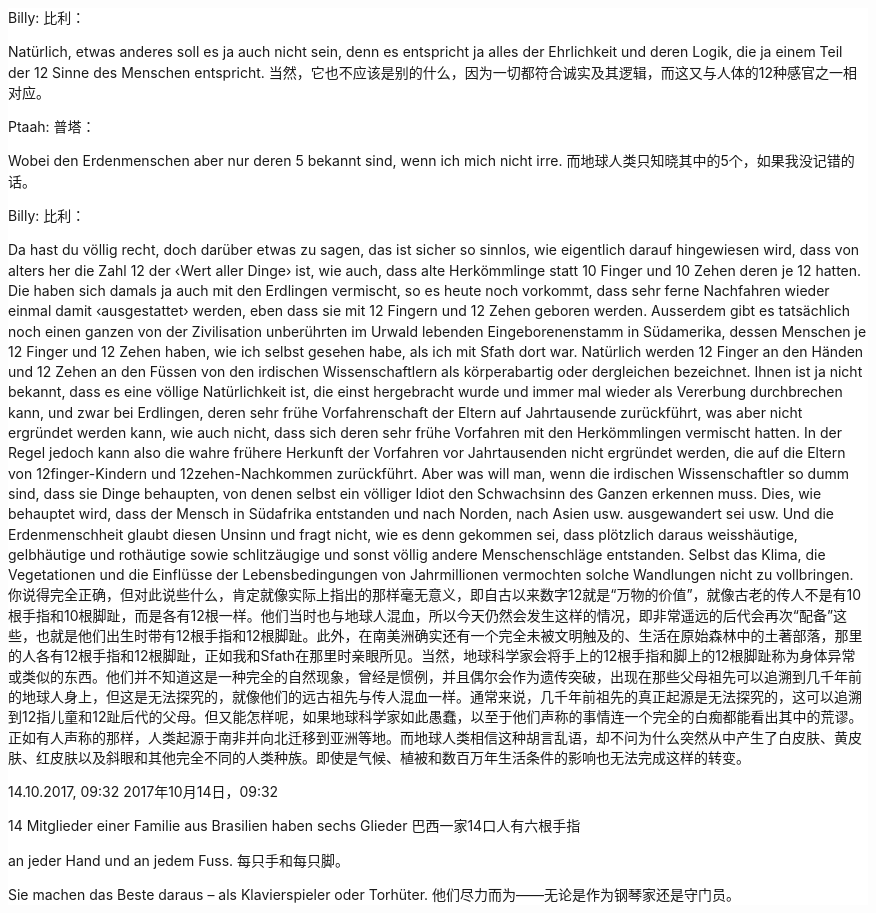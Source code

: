 Billy:
比利：

Natürlich, etwas anderes soll es ja auch nicht sein, denn es entspricht ja alles der Ehrlichkeit und deren Logik, die ja einem Teil der 12 Sinne des Menschen entspricht.
当然，它也不应该是别的什么，因为一切都符合诚实及其逻辑，而这又与人体的12种感官之一相对应。

Ptaah:
普塔：

Wobei den Erdenmenschen aber nur deren 5 bekannt sind, wenn ich mich nicht irre.
而地球人类只知晓其中的5个，如果我没记错的话。

Billy:
比利：

Da hast du völlig recht, doch darüber etwas zu sagen, das ist sicher so sinnlos, wie eigentlich darauf hingewiesen wird, dass von alters her die Zahl 12 der ‹Wert aller Dinge› ist, wie auch, dass alte Herkömmlinge statt 10 Finger und 10 Zehen deren je 12 hatten. Die haben sich damals ja auch mit den Erdlingen vermischt, so es heute noch vorkommt, dass sehr ferne Nachfahren wieder einmal damit ‹ausgestattet› werden, eben dass sie mit 12 Fingern und 12 Zehen geboren werden. Ausserdem gibt es tatsächlich noch einen ganzen von der Zivilisation unberührten im Urwald lebenden Eingeborenenstamm in Südamerika, dessen Menschen je 12 Finger und 12 Zehen haben, wie ich selbst gesehen habe, als ich mit Sfath dort war. Natürlich werden 12 Finger an den Händen und 12 Zehen an den Füssen von den irdischen Wissenschaftlern als körperabartig oder dergleichen bezeichnet. Ihnen ist ja nicht bekannt, dass es eine völlige Natürlichkeit ist, die einst hergebracht wurde und immer mal wieder als Vererbung durchbrechen kann, und zwar bei Erdlingen, deren sehr frühe Vorfahrenschaft der Eltern auf Jahrtausende zurückführt, was aber nicht ergründet werden kann, wie auch nicht, dass sich deren sehr frühe Vorfahren mit den Herkömmlingen vermischt hatten. In der Regel jedoch kann also die wahre frühere Herkunft der Vorfahren vor Jahrtausenden nicht ergründet werden, die auf die Eltern von 12finger-Kindern und 12zehen-Nachkommen zurückführt. Aber was will man, wenn die irdischen Wissenschaftler so dumm sind, dass sie Dinge behaupten, von denen selbst ein völliger Idiot den Schwachsinn des Ganzen erkennen muss. Dies, wie behauptet wird, dass der Mensch in Südafrika entstanden und nach Norden, nach Asien usw. ausgewandert sei usw. Und die Erdenmenschheit glaubt diesen Unsinn und fragt nicht, wie es denn gekommen sei, dass plötzlich daraus weisshäutige, gelbhäutige und rothäutige sowie schlitzäugige und sonst völlig andere Menschenschläge entstanden. Selbst das Klima, die Vegetationen und die Einflüsse der Lebensbedingungen von Jahrmillionen vermochten solche Wandlungen nicht zu vollbringen.
你说得完全正确，但对此说些什么，肯定就像实际上指出的那样毫无意义，即自古以来数字12就是“万物的价值”，就像古老的传人不是有10根手指和10根脚趾，而是各有12根一样。他们当时也与地球人混血，所以今天仍然会发生这样的情况，即非常遥远的后代会再次“配备”这些，也就是他们出生时带有12根手指和12根脚趾。此外，在南美洲确实还有一个完全未被文明触及的、生活在原始森林中的土著部落，那里的人各有12根手指和12根脚趾，正如我和Sfath在那里时亲眼所见。当然，地球科学家会将手上的12根手指和脚上的12根脚趾称为身体异常或类似的东西。他们并不知道这是一种完全的自然现象，曾经是惯例，并且偶尔会作为遗传突破，出现在那些父母祖先可以追溯到几千年前的地球人身上，但这是无法探究的，就像他们的远古祖先与传人混血一样。通常来说，几千年前祖先的真正起源是无法探究的，这可以追溯到12指儿童和12趾后代的父母。但又能怎样呢，如果地球科学家如此愚蠢，以至于他们声称的事情连一个完全的白痴都能看出其中的荒谬。正如有人声称的那样，人类起源于南非并向北迁移到亚洲等地。而地球人类相信这种胡言乱语，却不问为什么突然从中产生了白皮肤、黄皮肤、红皮肤以及斜眼和其他完全不同的人类种族。即使是气候、植被和数百万年生活条件的影响也无法完成这样的转变。

14.10.2017, 09:32
2017年10月14日，09:32

14 Mitglieder einer Familie aus Brasilien haben sechs Glieder
巴西一家14口人有六根手指

an jeder Hand und an jedem Fuss.
每只手和每只脚。

Sie machen das Beste daraus – als Klavierspieler oder Torhüter.
他们尽力而为——无论是作为钢琴家还是守门员。
